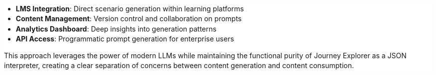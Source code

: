 - **LMS Integration**: Direct scenario generation within learning platforms
- **Content Management**: Version control and collaboration on prompts
- **Analytics Dashboard**: Deep insights into generation patterns
- **API Access**: Programmatic prompt generation for enterprise users

This approach leverages the power of modern LLMs while maintaining the functional purity of Journey Explorer as a JSON interpreter, creating a clear separation of concerns between content generation and content consumption.
